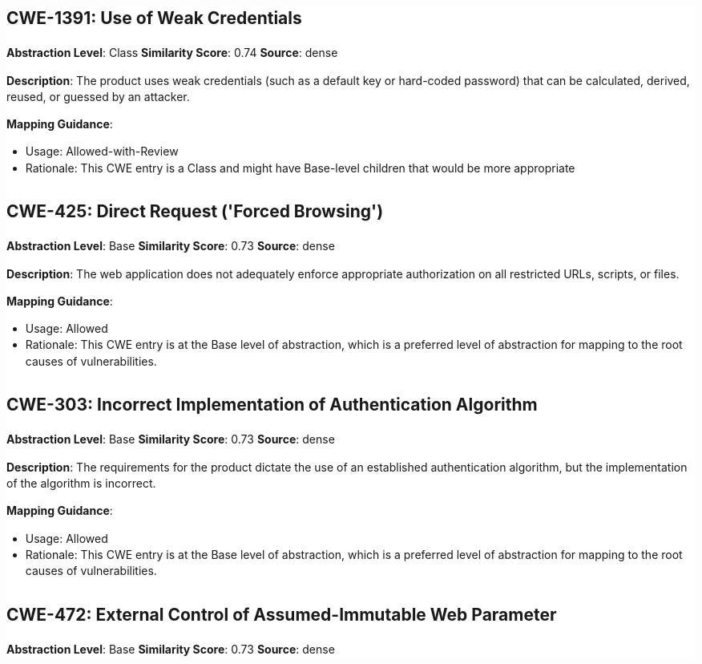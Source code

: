 

## CWE-1391: Use of Weak Credentials
**Abstraction Level**: Class
**Similarity Score**: 0.74
**Source**: dense

**Description**:
The product uses weak credentials (such as a default key or hard-coded password) that can be calculated, derived, reused, or guessed by an attacker.

**Mapping Guidance**:
- Usage: Allowed-with-Review
- Rationale: This CWE entry is a Class and might have Base-level children that would be more appropriate



## CWE-425: Direct Request ('Forced Browsing')
**Abstraction Level**: Base
**Similarity Score**: 0.73
**Source**: dense

**Description**:
The web application does not adequately enforce appropriate authorization on all restricted URLs, scripts, or files.

**Mapping Guidance**:
- Usage: Allowed
- Rationale: This CWE entry is at the Base level of abstraction, which is a preferred level of abstraction for mapping to the root causes of vulnerabilities.



## CWE-303: Incorrect Implementation of Authentication Algorithm
**Abstraction Level**: Base
**Similarity Score**: 0.73
**Source**: dense

**Description**:
The requirements for the product dictate the use of an established authentication algorithm, but the implementation of the algorithm is incorrect.

**Mapping Guidance**:
- Usage: Allowed
- Rationale: This CWE entry is at the Base level of abstraction, which is a preferred level of abstraction for mapping to the root causes of vulnerabilities.



## CWE-472: External Control of Assumed-Immutable Web Parameter
**Abstraction Level**: Base
**Similarity Score**: 0.73
**Source**: dense
